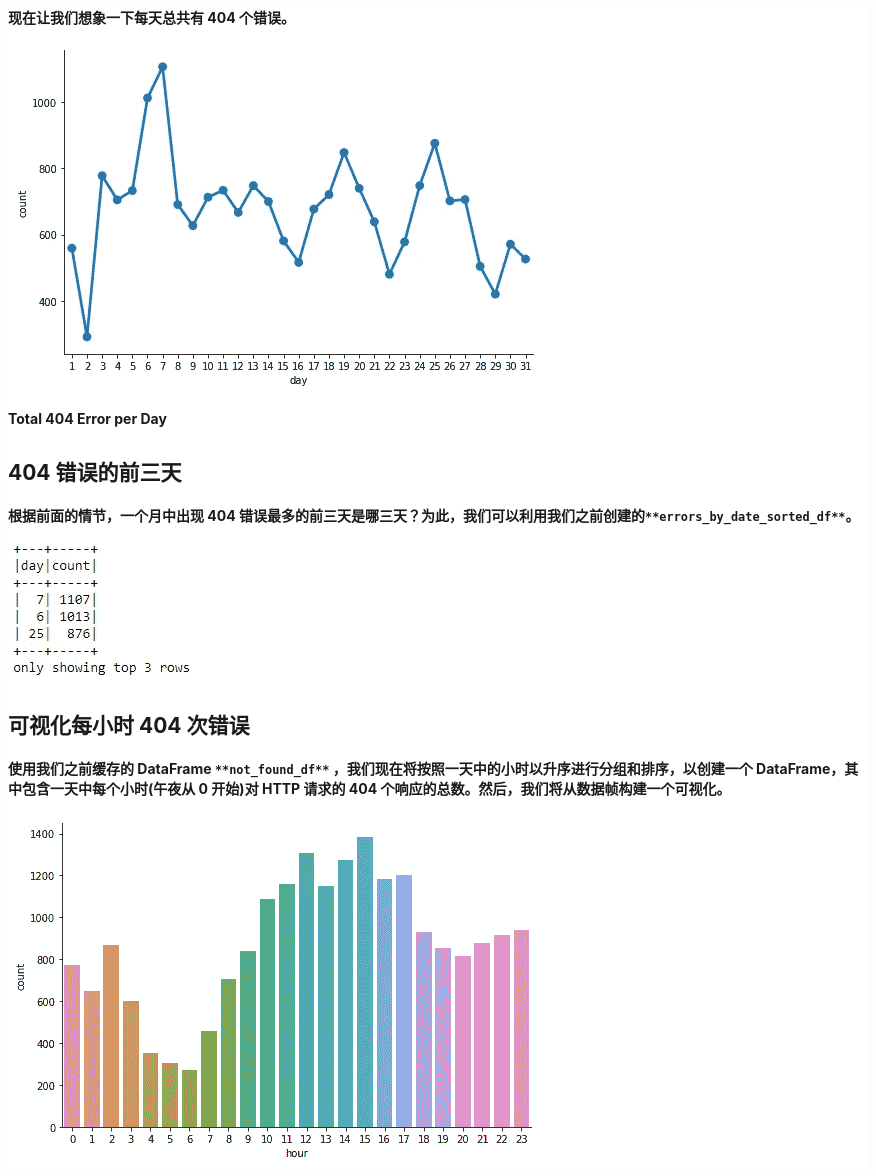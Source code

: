 **现在让我们想象一下每天总共有 404 个错误。**

**![](img/df0380b15f791e485eee2414ea4a9b4a.png)**

**Total 404 Error per Day**

## **404 错误的前三天**

**根据前面的情节，一个月中出现 404 错误最多的前三天是哪三天？为此，我们可以利用我们之前创建的`**errors_by_date_sorted_df**`。**

**![](img/e2ea911811288627c129e5e19526fb64.png)**

## **可视化每小时 404 次错误**

**使用我们之前缓存的 DataFrame `**not_found_df**` ，我们现在将按照一天中的小时以升序进行分组和排序，以创建一个 DataFrame，其中包含一天中每个小时(午夜从 0 开始)对 HTTP 请求的 404 个响应的总数。然后，我们将从数据帧构建一个可视化。**

**![](img/a03314d35eeb8d859d76790ed69edd02.png)**

